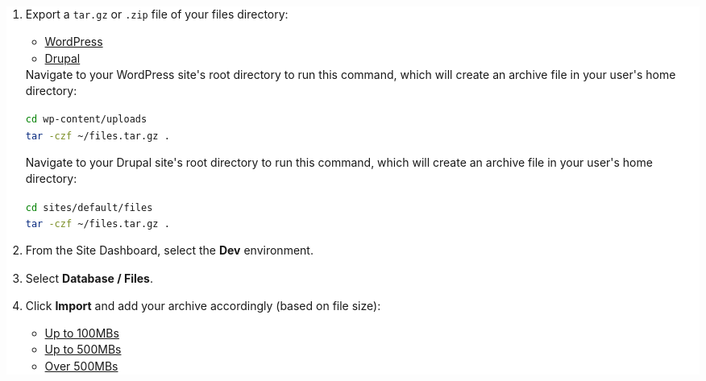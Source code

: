 1. Export a `tar.gz` or `.zip` file of your files directory:

    <!-- Nav tabs -->
    <ul class="nav nav-tabs" role="tablist">
      <!-- Active tab -->
      <li id="files-wp" role="presentation" class="active"><a href="#files-wp-anchor" aria-controls="files-wp-anchor" role="tab" data-toggle="tab">WordPress</a></li>

      <!-- 2nd Tab Nav -->
      <li id="files-drops" role="presentation"><a href="#files-drops-anchor" aria-controls="files-drops-anchor" role="tab" data-toggle="tab">Drupal</a></li>
    </ul>

    <!-- Tab panes -->
    <div class="tab-content">
      <!-- Active pane content -->
      <div role="tabpanel" class="tab-pane active" id="files-wp-anchor" markdown="1">
      Navigate to your WordPress site's root directory to run this command, which will create an archive file in your user's home directory:

      ```bash
      cd wp-content/uploads
      tar -czf ~/files.tar.gz .
      ```
      </div>

      <!-- 2nd pane content -->
      <div role="tabpanel" class="tab-pane" id="files-drops-anchor" markdown="1">
      Navigate to your Drupal site's root directory to run this command, which will create an archive file in your user's home directory:

      ```bash
      cd sites/default/files
      tar -czf ~/files.tar.gz .
      ```
      </div>
    </div>
2. From the Site Dashboard, select the **<span class="glyphicons glyphicons-wrench"></span> Dev** environment.
3. Select **<span class="glyphicons glyphicons-server"></span> Database / Files**.
4. Click **Import** and add your archive accordingly (based on file size):

    <!-- Nav tabs -->
    <ul class="nav nav-tabs" role="tablist">
    <!-- Active tab -->
    <li id="100mbsfiles-id" role="presentation" class="active"><a href="#100mbsfiles" aria-controls="100mbsfiles" role="tab" data-toggle="tab">Up to 100MBs</a></li>

    <!-- 2nd Tab Nav -->
    <li id="500mbsfiles-id" role="presentation"><a href="#500mbsfiles" aria-controls="500mbsfiles" role="tab" data-toggle="tab">Up to 500MBs</a></li>

    <!-- 3rd Tab Nav -->
    <li id="500mbsplusfiles-id" role="presentation"><a href="#500mbsplusfiles" aria-controls="500mbsplusfiles" role="tab" data-toggle="tab">Over 500MBs</a></li>
    </ul>
